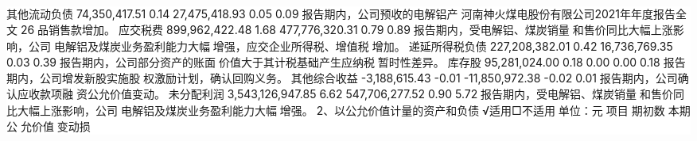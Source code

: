 其他流动负债
74,350,417.51
0.14
27,475,418.93
0.05
0.09
报告期内，公司预收的电解铝产
河南神火煤电股份有限公司2021年年度报告全文
26
品销售款增加。
应交税费
899,962,422.48
1.68
477,776,320.31
0.79
0.89
报告期内，受电解铝、煤炭销量
和售价同比大幅上涨影响，公司
电解铝及煤炭业务盈利能力大幅
增强，应交企业所得税、增值税
增加。
递延所得税负债
227,208,382.01
0.42
16,736,769.35
0.03
0.39
报告期内，公司部分资产的账面
价值大于其计税基础产生应纳税
暂时性差异。
库存股
95,281,024.00
0.18
0.00
0.00
0.18
报告期内，公司增发新股实施股
权激励计划，确认回购义务。
其他综合收益
-3,188,615.43
-0.01
-11,850,972.38
-0.02
0.01
报告期内，公司确认应收款项融
资公允价值变动。
未分配利润
3,543,126,947.85
6.62
547,706,277.52
0.90
5.72
报告期内，受电解铝、煤炭销量
和售价同比大幅上涨影响，公司
电解铝及煤炭业务盈利能力大幅
增强。
2、以公允价值计量的资产和负债
√适用□不适用
单位：元
项目
期初数
本期公
允价值
变动损